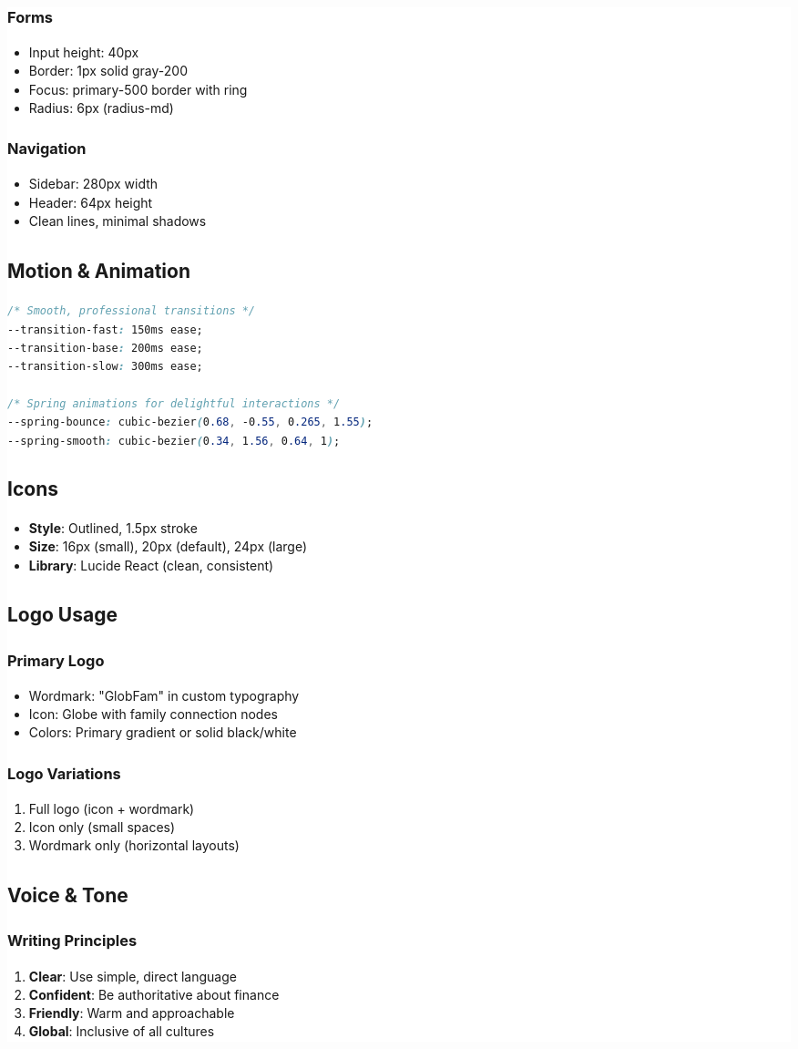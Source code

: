 ### Forms
- Input height: 40px
- Border: 1px solid gray-200
- Focus: primary-500 border with ring
- Radius: 6px (radius-md)

### Navigation
- Sidebar: 280px width
- Header: 64px height
- Clean lines, minimal shadows

## Motion & Animation

```css
/* Smooth, professional transitions */
--transition-fast: 150ms ease;
--transition-base: 200ms ease;
--transition-slow: 300ms ease;

/* Spring animations for delightful interactions */
--spring-bounce: cubic-bezier(0.68, -0.55, 0.265, 1.55);
--spring-smooth: cubic-bezier(0.34, 1.56, 0.64, 1);
```

## Icons

- **Style**: Outlined, 1.5px stroke
- **Size**: 16px (small), 20px (default), 24px (large)
- **Library**: Lucide React (clean, consistent)

## Logo Usage

### Primary Logo
- Wordmark: "GlobFam" in custom typography
- Icon: Globe with family connection nodes
- Colors: Primary gradient or solid black/white

### Logo Variations
1. Full logo (icon + wordmark)
2. Icon only (small spaces)
3. Wordmark only (horizontal layouts)

## Voice & Tone

### Writing Principles
1. **Clear**: Use simple, direct language
2. **Confident**: Be authoritative about finance
3. **Friendly**: Warm and approachable
4. **Global**: Inclusive of all cultures
